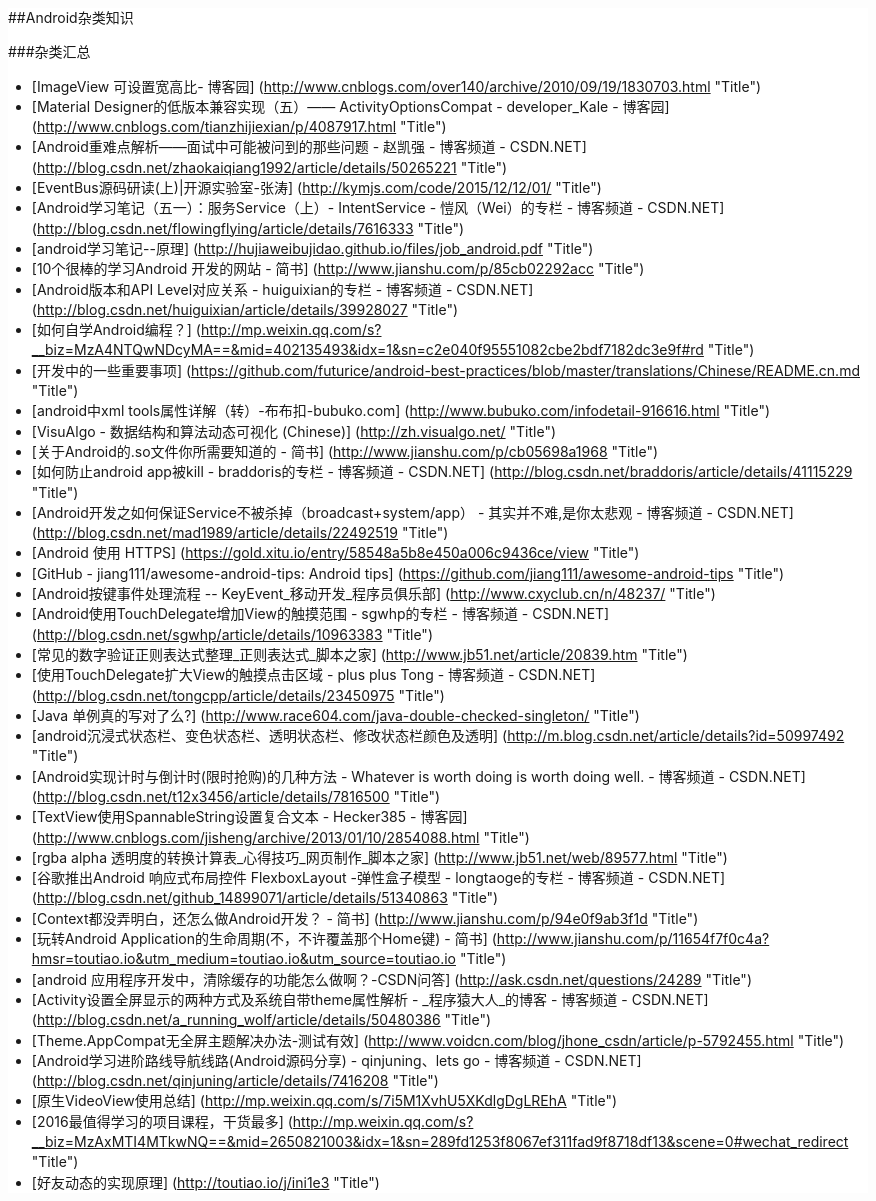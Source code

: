 
##Android杂类知识


###杂类汇总
* [ImageView 可设置宽高比-  博客园] (http://www.cnblogs.com/over140/archive/2010/09/19/1830703.html  "Title")
* [Material Designer的低版本兼容实现（五）—— ActivityOptionsCompat - developer_Kale - 博客园] (http://www.cnblogs.com/tianzhijiexian/p/4087917.html  "Title")
* [Android重难点解析——面试中可能被问到的那些问题 - 赵凯强 - 博客频道 - CSDN.NET] (http://blog.csdn.net/zhaokaiqiang1992/article/details/50265221  "Title")
* [EventBus源码研读(上)|开源实验室-张涛] (http://kymjs.com/code/2015/12/12/01/  "Title")
* [Android学习笔记（五一）：服务Service（上）- IntentService - 愷风（Wei）的专栏 - 博客频道 - CSDN.NET] (http://blog.csdn.net/flowingflying/article/details/7616333  "Title")
* [android学习笔记--原理] (http://hujiaweibujidao.github.io/files/job_android.pdf  "Title")
* [10个很棒的学习Android 开发的网站 - 简书] (http://www.jianshu.com/p/85cb02292acc  "Title")
* [Android版本和API Level对应关系 - huiguixian的专栏 - 博客频道 - CSDN.NET] (http://blog.csdn.net/huiguixian/article/details/39928027  "Title")
* [如何自学Android编程？] (http://mp.weixin.qq.com/s?__biz=MzA4NTQwNDcyMA==&mid=402135493&idx=1&sn=c2e040f95551082cbe2bdf7182dc3e9f#rd  "Title")
* [开发中的一些重要事项] (https://github.com/futurice/android-best-practices/blob/master/translations/Chinese/README.cn.md  "Title")
* [android中xml tools属性详解（转）-布布扣-bubuko.com] (http://www.bubuko.com/infodetail-916616.html  "Title")
* [VisuAlgo - 数据结构和算法动态可视化 (Chinese)] (http://zh.visualgo.net/  "Title")
* [关于Android的.so文件你所需要知道的 - 简书] (http://www.jianshu.com/p/cb05698a1968  "Title")
* [如何防止android app被kill - braddoris的专栏 - 博客频道 - CSDN.NET] (http://blog.csdn.net/braddoris/article/details/41115229  "Title")
* [Android开发之如何保证Service不被杀掉（broadcast+system/app） - 其实并不难,是你太悲观 - 博客频道 - CSDN.NET] (http://blog.csdn.net/mad1989/article/details/22492519  "Title")
* [Android 使用 HTTPS] (https://gold.xitu.io/entry/58548a5b8e450a006c9436ce/view  "Title")
* [GitHub - jiang111/awesome-android-tips: Android tips] (https://github.com/jiang111/awesome-android-tips  "Title")
* [Android按键事件处理流程 -- KeyEvent_移动开发_程序员俱乐部] (http://www.cxyclub.cn/n/48237/  "Title")
* [Android使用TouchDelegate增加View的触摸范围 - sgwhp的专栏 - 博客频道 - CSDN.NET] (http://blog.csdn.net/sgwhp/article/details/10963383  "Title")
* [常见的数字验证正则表达式整理_正则表达式_脚本之家] (http://www.jb51.net/article/20839.htm  "Title")
* [使用TouchDelegate扩大View的触摸点击区域 - plus plus Tong - 博客频道 - CSDN.NET] (http://blog.csdn.net/tongcpp/article/details/23450975  "Title")
* [Java 单例真的写对了么?] (http://www.race604.com/java-double-checked-singleton/  "Title")
* [android沉浸式状态栏、变色状态栏、透明状态栏、修改状态栏颜色及透明] (http://m.blog.csdn.net/article/details?id=50997492  "Title")
* [Android实现计时与倒计时(限时抢购)的几种方法 - Whatever is worth doing is worth doing well. - 博客频道 - CSDN.NET] (http://blog.csdn.net/t12x3456/article/details/7816500  "Title")
* [TextView使用SpannableString设置复合文本 - Hecker385 - 博客园] (http://www.cnblogs.com/jisheng/archive/2013/01/10/2854088.html  "Title")
* [rgba alpha 透明度的转换计算表_心得技巧_网页制作_脚本之家] (http://www.jb51.net/web/89577.html  "Title")
* [谷歌推出Android 响应式布局控件 FlexboxLayout -弹性盒子模型 - longtaoge的专栏 - 博客频道 - CSDN.NET] (http://blog.csdn.net/github_14899071/article/details/51340863  "Title")
* [Context都没弄明白，还怎么做Android开发？ - 简书] (http://www.jianshu.com/p/94e0f9ab3f1d  "Title")
* [玩转Android Application的生命周期(不，不许覆盖那个Home键) - 简书] (http://www.jianshu.com/p/11654f7f0c4a?hmsr=toutiao.io&utm_medium=toutiao.io&utm_source=toutiao.io  "Title")
* [android 应用程序开发中，清除缓存的功能怎么做啊？-CSDN问答] (http://ask.csdn.net/questions/24289  "Title")
* [Activity设置全屏显示的两种方式及系统自带theme属性解析 - _程序猿大人_的博客 - 博客频道 - CSDN.NET] (http://blog.csdn.net/a_running_wolf/article/details/50480386  "Title")
* [Theme.AppCompat无全屏主题解决办法-测试有效] (http://www.voidcn.com/blog/jhone_csdn/article/p-5792455.html  "Title")
* [Android学习进阶路线导航线路(Android源码分享) - qinjuning、lets go - 博客频道 - CSDN.NET] (http://blog.csdn.net/qinjuning/article/details/7416208  "Title")
* [原生VideoView使用总结] (http://mp.weixin.qq.com/s/7i5M1XvhU5XKdlgDgLREhA  "Title")
* [2016最值得学习的项目课程，干货最多] (http://mp.weixin.qq.com/s?__biz=MzAxMTI4MTkwNQ==&mid=2650821003&idx=1&sn=289fd1253f8067ef311fad9f8718df13&scene=0#wechat_redirect  "Title")
* [好友动态的实现原理] (http://toutiao.io/j/ini1e3  "Title")